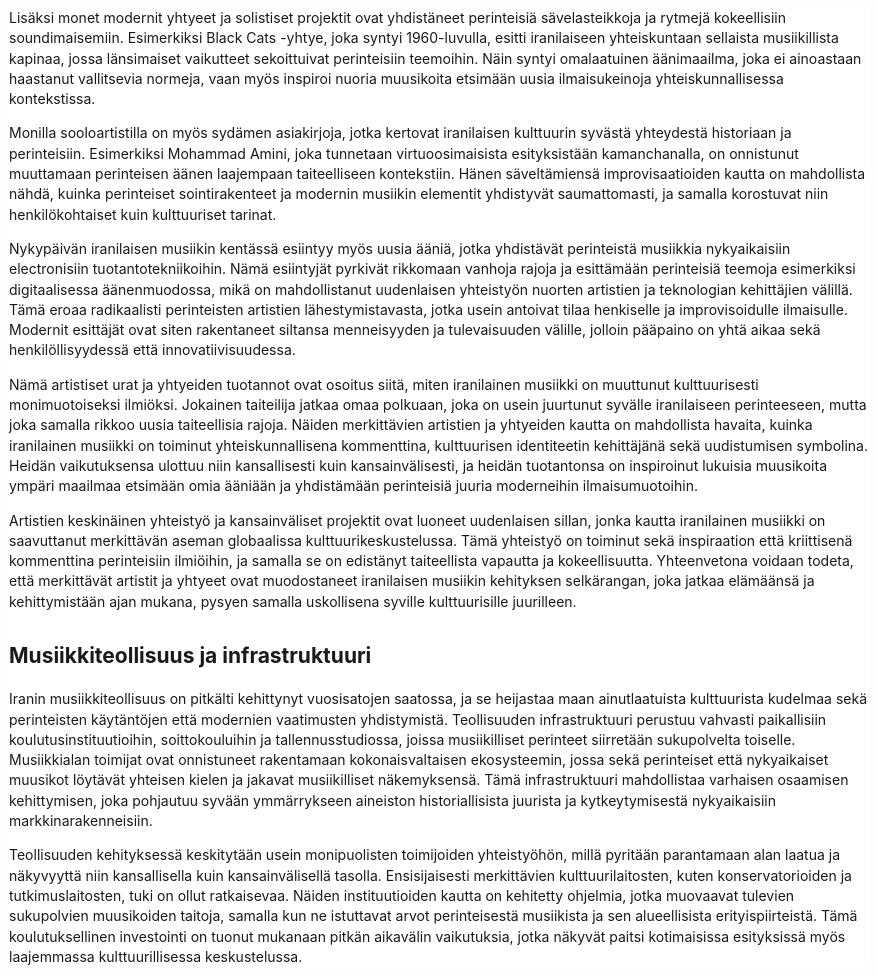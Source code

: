 Lisäksi monet modernit yhtyeet ja solistiset projektit ovat yhdistäneet perinteisiä sävelasteikkoja ja rytmejä kokeellisiin soundimaisemiin. Esimerkiksi Black Cats -yhtye, joka syntyi 1960-luvulla, esitti iranilaiseen yhteiskuntaan sellaista musiikillista kapinaa, jossa länsimaiset vaikutteet sekoittuivat perinteisiin teemoihin. Näin syntyi omalaatuinen äänimaailma, joka ei ainoastaan haastanut vallitsevia normeja, vaan myös inspiroi nuoria muusikoita etsimään uusia ilmaisukeinoja yhteiskunnallisessa kontekstissa.

Monilla sooloartistilla on myös sydämen asiakirjoja, jotka kertovat iranilaisen kulttuurin syvästä yhteydestä historiaan ja perinteisiin. Esimerkiksi Mohammad Amini, joka tunnetaan virtuoosimaisista esityksistään kamanchanalla, on onnistunut muuttamaan perinteisen äänen laajempaan taiteelliseen kontekstiin. Hänen säveltämiensä improvisaatioiden kautta on mahdollista nähdä, kuinka perinteiset sointirakenteet ja modernin musiikin elementit yhdistyvät saumattomasti, ja samalla korostuvat niin henkilökohtaiset kuin kulttuuriset tarinat.

Nykypäivän iranilaisen musiikin kentässä esiintyy myös uusia ääniä, jotka yhdistävät perinteistä musiikkia nykyaikaisiin electronisiin tuotantotekniikoihin. Nämä esiintyjät pyrkivät rikkomaan vanhoja rajoja ja esittämään perinteisiä teemoja esimerkiksi digitaalisessa äänenmuodossa, mikä on mahdollistanut uudenlaisen yhteistyön nuorten artistien ja teknologian kehittäjien välillä. Tämä eroaa radikaalisti perinteisten artistien lähestymistavasta, jotka usein antoivat tilaa henkiselle ja improvisoidulle ilmaisulle. Modernit esittäjät ovat siten rakentaneet siltansa menneisyyden ja tulevaisuuden välille, jolloin pääpaino on yhtä aikaa sekä henkilöllisyydessä että innovatiivisuudessa.

Nämä artistiset urat ja yhtyeiden tuotannot ovat osoitus siitä, miten iranilainen musiikki on muuttunut kulttuurisesti monimuotoiseksi ilmiöksi. Jokainen taiteilija jatkaa omaa polkuaan, joka on usein juurtunut syvälle iranilaiseen perinteeseen, mutta joka samalla rikkoo uusia taiteellisia rajoja. Näiden merkittävien artistien ja yhtyeiden kautta on mahdollista havaita, kuinka iranilainen musiikki on toiminut yhteiskunnallisena kommenttina, kulttuurisen identiteetin kehittäjänä sekä uudistumisen symbolina. Heidän vaikutuksensa ulottuu niin kansallisesti kuin kansainvälisesti, ja heidän tuotantonsa on inspiroinut lukuisia muusikoita ympäri maailmaa etsimään omia ääniään ja yhdistämään perinteisiä juuria moderneihin ilmaisumuotoihin.

Artistien keskinäinen yhteistyö ja kansainväliset projektit ovat luoneet uudenlaisen sillan, jonka kautta iranilainen musiikki on saavuttanut merkittävän aseman globaalissa kulttuurikeskustelussa. Tämä yhteistyö on toiminut sekä inspiraation että kriittisenä kommenttina perinteisiin ilmiöihin, ja samalla se on edistänyt taiteellista vapautta ja kokeellisuutta. Yhteenvetona voidaan todeta, että merkittävät artistit ja yhtyeet ovat muodostaneet iranilaisen musiikin kehityksen selkärangan, joka jatkaa elämäänsä ja kehittymistään ajan mukana, pysyen samalla uskollisena syville kulttuurisille juurilleen.


## Musiikkiteollisuus ja infrastruktuuri

Iranin musiikkiteollisuus on pitkälti kehittynyt vuosisatojen saatossa, ja se heijastaa maan ainutlaatuista kulttuurista kudelmaa sekä perinteisten käytäntöjen että modernien vaatimusten yhdistymistä. Teollisuuden infrastruktuuri perustuu vahvasti paikallisiin koulutusinstituutioihin, soittokouluihin ja tallennusstudiossa, joissa musiikilliset perinteet siirretään sukupolvelta toiselle. Musiikkialan toimijat ovat onnistuneet rakentamaan kokonaisvaltaisen ekosysteemin, jossa sekä perinteiset että nykyaikaiset muusikot löytävät yhteisen kielen ja jakavat musiikilliset näkemyksensä. Tämä infrastruktuuri mahdollistaa varhaisen osaamisen kehittymisen, joka pohjautuu syvään ymmärrykseen aineiston historiallisista juurista ja kytkeytymisestä nykyaikaisiin markkinarakenneisiin.

Teollisuuden kehityksessä keskitytään usein monipuolisten toimijoiden yhteistyöhön, millä pyritään parantamaan alan laatua ja näkyvyyttä niin kansallisella kuin kansainvälisellä tasolla. Ensisijaisesti merkittävien kulttuurilaitosten, kuten konservatorioiden ja tutkimuslaitosten, tuki on ollut ratkaisevaa. Näiden instituutioiden kautta on kehitetty ohjelmia, jotka muovaavat tulevien sukupolvien muusikoiden taitoja, samalla kun ne istuttavat arvot perinteisestä musiikista ja sen alueellisista erityispiirteistä. Tämä koulutuksellinen investointi on tuonut mukanaan pitkän aikavälin vaikutuksia, jotka näkyvät paitsi kotimaisissa esityksissä myös laajemmassa kulttuurillisessa keskustelussa.
